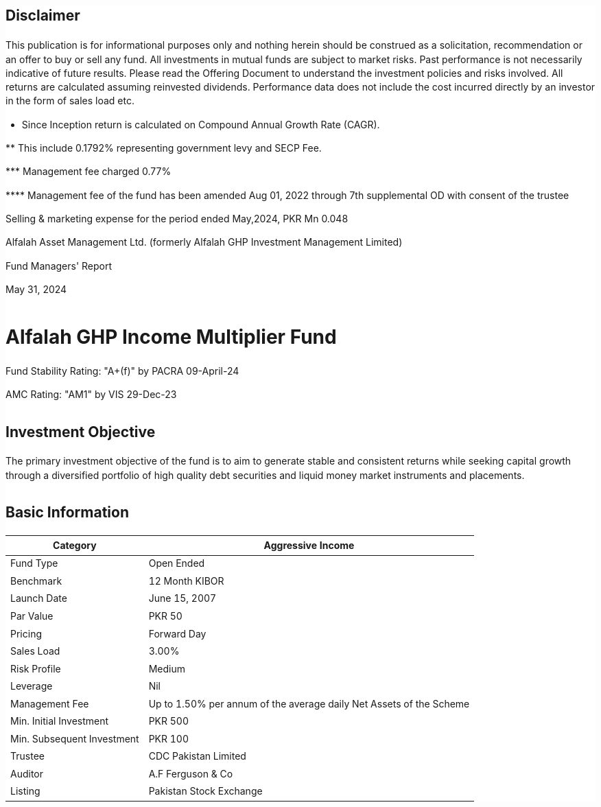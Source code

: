 ## Disclaimer

This publication is for informational purposes only and nothing herein should be construed as a solicitation, recommendation or an offer to buy or sell any fund. All investments in mutual funds are subject to market risks. Past performance is not necessarily indicative of future results. Please read the Offering Document to understand the investment policies and risks involved. All returns are calculated assuming reinvested dividends. Performance data does not include the cost incurred directly by an investor in the form of sales load etc.

- Since Inception return is calculated on Compound Annual Growth Rate (CAGR).

\*\* This include 0.1792% representing government levy and SECP Fee.

\*\*\* Management fee charged 0.77%

\*\*\*\* Management fee of the fund has been amended Aug 01, 2022 through 7th supplemental OD with consent of the trustee

Selling & marketing expense for the period ended May,2024, PKR Mn 0.048

Alfalah Asset Management Ltd. (formerly Alfalah GHP Investment Management Limited)

Fund Managers' Report

May 31, 2024

# Alfalah GHP Income Multiplier Fund

Fund Stability Rating: "A+(f)" by PACRA 09-April-24

AMC Rating: "AM1" by VIS 29-Dec-23

## Investment Objective

The primary investment objective of the fund is to aim to generate stable and consistent returns while seeking capital growth through a diversified portfolio of high quality debt securities and liquid money market instruments and placements.

## Basic Information

| Category                   | Aggressive Income                                                   |
| -------------------------- | ------------------------------------------------------------------- |
| Fund Type                  | Open Ended                                                          |
| Benchmark                  | 12 Month KIBOR                                                      |
| Launch Date                | June 15, 2007                                                       |
| Par Value                  | PKR 50                                                              |
| Pricing                    | Forward Day                                                         |
| Sales Load                 | 3.00%                                                               |
| Risk Profile               | Medium                                                              |
| Leverage                   | Nil                                                                 |
| Management Fee             | Up to 1.50% per annum of the average daily Net Assets of the Scheme |
| Min. Initial Investment    | PKR 500                                                             |
| Min. Subsequent Investment | PKR 100                                                             |
| Trustee                    | CDC Pakistan Limited                                                |
| Auditor                    | A.F Ferguson & Co                                                   |
| Listing                    | Pakistan Stock Exchange                                             |